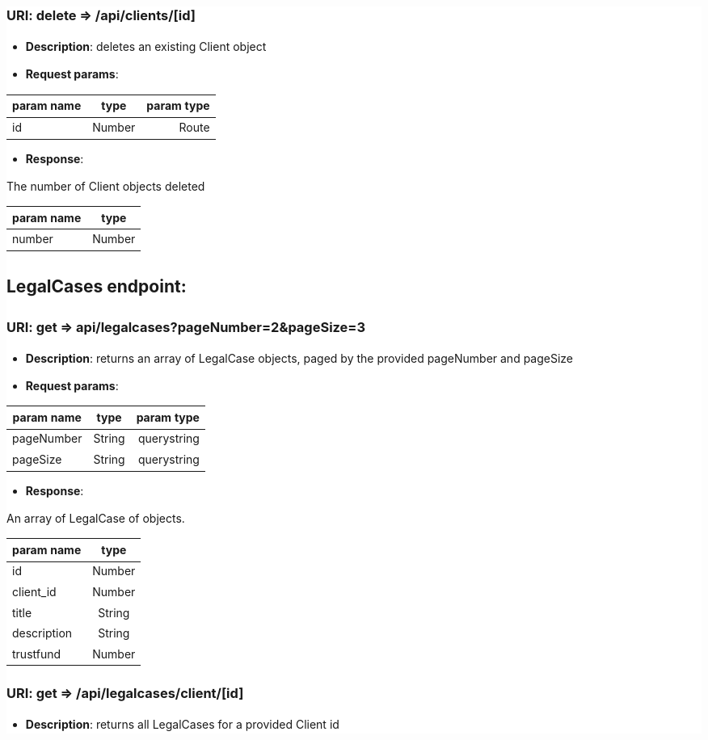 
### URI: delete => /api/clients/[id]

* **Description**: deletes an existing Client object

* **Request params**:

| param name    | type     | param type   |
| ------------- |:--------:| ------------:|
| id            | Number   | Route        |

* **Response**:

The number of Client objects deleted

| param name    | type     |
| ------------- |:--------:|
| number        | Number   |


## LegalCases endpoint: 

### URI: get => api/legalcases?pageNumber=2&pageSize=3

* **Description**: returns an array of LegalCase objects, paged by the provided pageNumber and pageSize

* **Request params**:

| param name    | type     | param type   |
| ------------- |:--------:| ------------:|
| pageNumber    | String   | querystring  |
| pageSize      | String   | querystring  |

* **Response**:

An array of LegalCase of  objects.

| param name  | type     |
| ------------|:--------:|
| id          | Number   |
| client_id   | Number   |
| title       | String   |
| description | String   |
| trustfund   | Number   |

### URI: get => /api/legalcases/client/[id]

* **Description**: returns all LegalCases for a provided Client id
